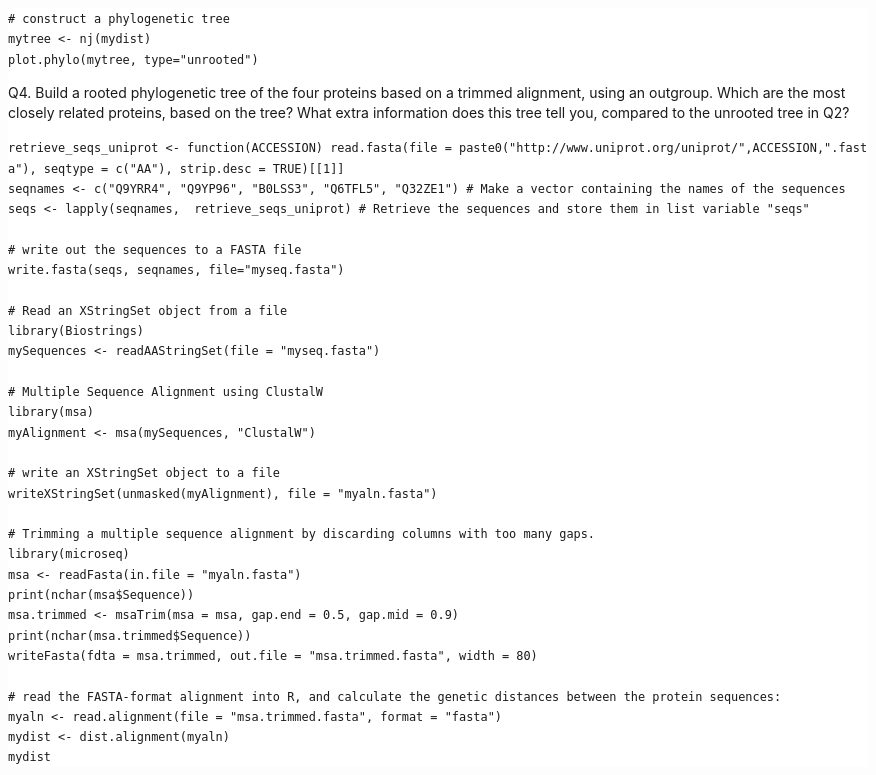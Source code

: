    # construct a phylogenetic tree
    mytree <- nj(mydist)
    plot.phylo(mytree, type="unrooted")

Q4. Build a rooted phylogenetic tree of the four proteins based on a trimmed alignment, using an outgroup. Which are the most closely related proteins, based on the tree? What extra information does this tree tell you, compared to the unrooted tree in Q2?

    retrieve_seqs_uniprot <- function(ACCESSION) read.fasta(file = paste0("http://www.uniprot.org/uniprot/",ACCESSION,".fasta"), seqtype = c("AA"), strip.desc = TRUE)[[1]]
    seqnames <- c("Q9YRR4", "Q9YP96", "B0LSS3", "Q6TFL5", "Q32ZE1") # Make a vector containing the names of the sequences
    seqs <- lapply(seqnames,  retrieve_seqs_uniprot) # Retrieve the sequences and store them in list variable "seqs"

    # write out the sequences to a FASTA file
    write.fasta(seqs, seqnames, file="myseq.fasta")

    # Read an XStringSet object from a file
    library(Biostrings)
    mySequences <- readAAStringSet(file = "myseq.fasta")

    # Multiple Sequence Alignment using ClustalW
    library(msa)
    myAlignment <- msa(mySequences, "ClustalW")

    # write an XStringSet object to a file
    writeXStringSet(unmasked(myAlignment), file = "myaln.fasta")

    # Trimming a multiple sequence alignment by discarding columns with too many gaps.
    library(microseq)
    msa <- readFasta(in.file = "myaln.fasta")
    print(nchar(msa$Sequence))
    msa.trimmed <- msaTrim(msa = msa, gap.end = 0.5, gap.mid = 0.9)
    print(nchar(msa.trimmed$Sequence))
    writeFasta(fdta = msa.trimmed, out.file = "msa.trimmed.fasta", width = 80)

    # read the FASTA-format alignment into R, and calculate the genetic distances between the protein sequences:
    myaln <- read.alignment(file = "msa.trimmed.fasta", format = "fasta")
    mydist <- dist.alignment(myaln)
    mydist
